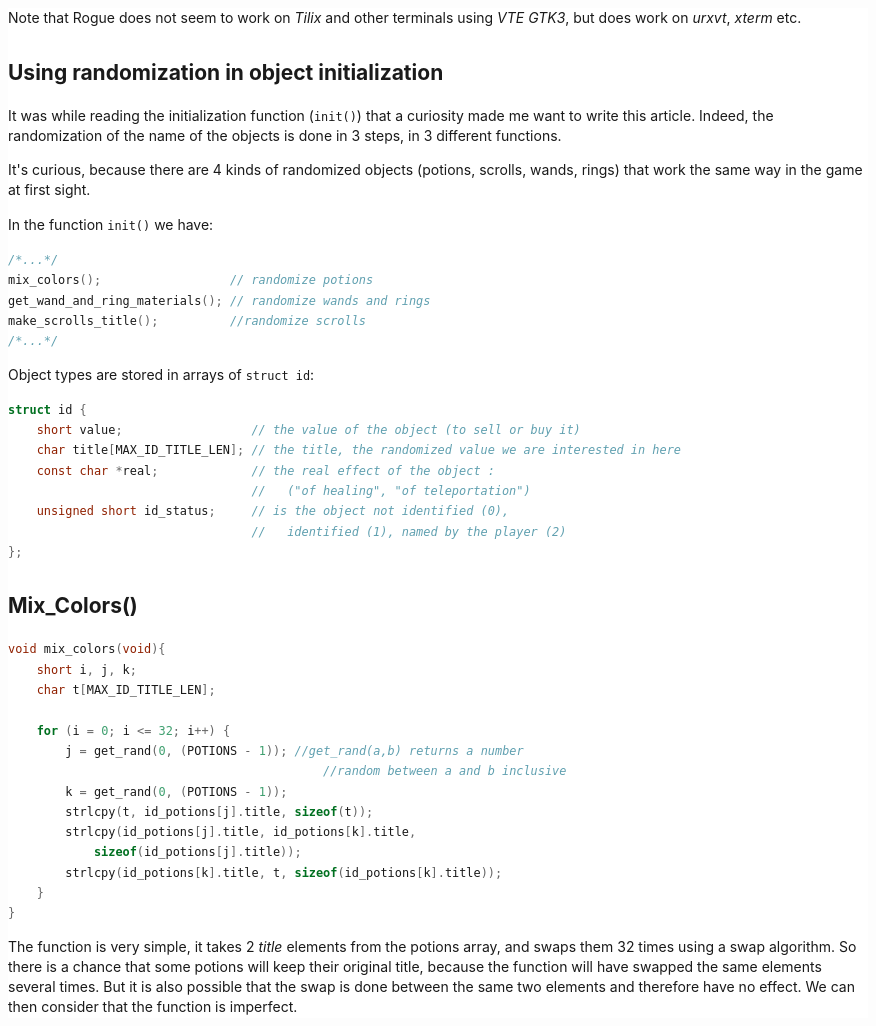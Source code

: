 Note that Rogue does not seem to work on *Tilix* and other terminals using *VTE GTK3*, but does work on *urxvt*, *xterm* etc.

## Using randomization in object initialization

It was while reading the initialization function (`init()`)
that a curiosity made me want to write this article.
Indeed, the randomization of the name of the objects is done in 3 steps, in 3 different functions.

It's curious, because there are 4 kinds of randomized objects (potions, scrolls, wands, rings)
that work the same way in the game at first sight.

In the function `init()` we have:

```C
/*...*/
mix_colors();                  // randomize potions
get_wand_and_ring_materials(); // randomize wands and rings
make_scrolls_title();          //randomize scrolls
/*...*/
```

Object types are stored in arrays of `struct id`:

```C
struct id {
	short value;                  // the value of the object (to sell or buy it)
	char title[MAX_ID_TITLE_LEN]; // the title, the randomized value we are interested in here
	const char *real;             // the real effect of the object :
                                  //   ("of healing", "of teleportation")
	unsigned short id_status;     // is the object not identified (0),
                                  //   identified (1), named by the player (2)
};
```

## Mix_Colors()

```C
void mix_colors(void){
	short i, j, k;
	char t[MAX_ID_TITLE_LEN];

	for (i = 0; i <= 32; i++) {
		j = get_rand(0, (POTIONS - 1)); //get_rand(a,b) returns a number
                                            //random between a and b inclusive
		k = get_rand(0, (POTIONS - 1));
		strlcpy(t, id_potions[j].title, sizeof(t));
		strlcpy(id_potions[j].title, id_potions[k].title,
			sizeof(id_potions[j].title));
		strlcpy(id_potions[k].title, t, sizeof(id_potions[k].title));
	}
}
```

The function is very simple, it takes 2 *title* elements from the potions array,
and swaps them 32 times using a swap algorithm.
So there is a chance that some potions will keep their original title, because the function will have swapped the same elements several times.
But it is also possible that the swap is done between the same two elements and therefore have no effect.
We can then consider that the function is imperfect.
